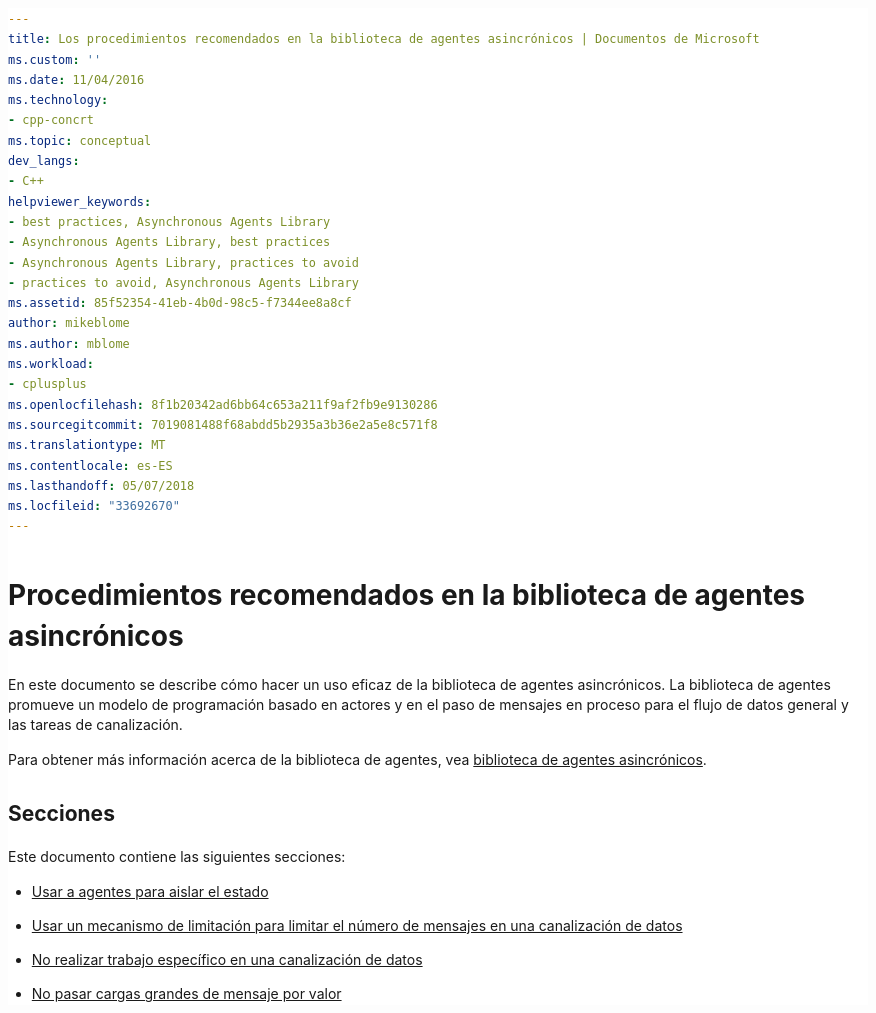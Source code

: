 ```yaml
---
title: Los procedimientos recomendados en la biblioteca de agentes asincrónicos | Documentos de Microsoft
ms.custom: ''
ms.date: 11/04/2016
ms.technology:
- cpp-concrt
ms.topic: conceptual
dev_langs:
- C++
helpviewer_keywords:
- best practices, Asynchronous Agents Library
- Asynchronous Agents Library, best practices
- Asynchronous Agents Library, practices to avoid
- practices to avoid, Asynchronous Agents Library
ms.assetid: 85f52354-41eb-4b0d-98c5-f7344ee8a8cf
author: mikeblome
ms.author: mblome
ms.workload:
- cplusplus
ms.openlocfilehash: 8f1b20342ad6bb64c653a211f9af2fb9e9130286
ms.sourcegitcommit: 7019081488f68abdd5b2935a3b36e2a5e8c571f8
ms.translationtype: MT
ms.contentlocale: es-ES
ms.lasthandoff: 05/07/2018
ms.locfileid: "33692670"
---
```

# <a name="best-practices-in-the-asynchronous-agents-library"></a>Procedimientos recomendados en la biblioteca de agentes asincrónicos
En este documento se describe cómo hacer un uso eficaz de la biblioteca de agentes asincrónicos. La biblioteca de agentes promueve un modelo de programación basado en actores y en el paso de mensajes en proceso para el flujo de datos general y las tareas de canalización.  
  
 Para obtener más información acerca de la biblioteca de agentes, vea [biblioteca de agentes asincrónicos](../../parallel/concrt/asynchronous-agents-library.md).  
  
##  <a name="top"></a> Secciones  
 Este documento contiene las siguientes secciones:  
  
- [Usar a agentes para aislar el estado](#isolation)  
  
- [Usar un mecanismo de limitación para limitar el número de mensajes en una canalización de datos](#throttling)  
  
- [No realizar trabajo específico en una canalización de datos](#fine-grained)  
  
- [No pasar cargas grandes de mensaje por valor](#large-payloads)  
  